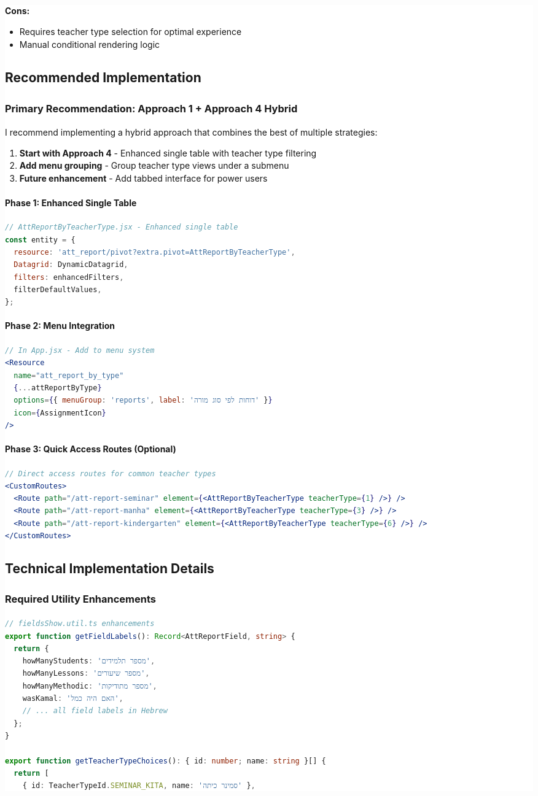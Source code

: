 **Cons:**
- Requires teacher type selection for optimal experience
- Manual conditional rendering logic

## Recommended Implementation

### Primary Recommendation: Approach 1 + Approach 4 Hybrid

I recommend implementing a hybrid approach that combines the best of multiple strategies:

1. **Start with Approach 4** - Enhanced single table with teacher type filtering
2. **Add menu grouping** - Group teacher type views under a submenu
3. **Future enhancement** - Add tabbed interface for power users

#### Phase 1: Enhanced Single Table
```jsx
// AttReportByTeacherType.jsx - Enhanced single table
const entity = {
  resource: 'att_report/pivot?extra.pivot=AttReportByTeacherType',
  Datagrid: DynamicDatagrid,
  filters: enhancedFilters,
  filterDefaultValues,
};
```

#### Phase 2: Menu Integration
```jsx
// In App.jsx - Add to menu system
<Resource 
  name="att_report_by_type" 
  {...attReportByType} 
  options={{ menuGroup: 'reports', label: 'דוחות לפי סוג מורה' }} 
  icon={AssignmentIcon} 
/>
```

#### Phase 3: Quick Access Routes (Optional)
```jsx
// Direct access routes for common teacher types
<CustomRoutes>
  <Route path="/att-report-seminar" element={<AttReportByTeacherType teacherType={1} />} />
  <Route path="/att-report-manha" element={<AttReportByTeacherType teacherType={3} />} />
  <Route path="/att-report-kindergarten" element={<AttReportByTeacherType teacherType={6} />} />
</CustomRoutes>
```

## Technical Implementation Details

### Required Utility Enhancements

```typescript
// fieldsShow.util.ts enhancements
export function getFieldLabels(): Record<AttReportField, string> {
  return {
    howManyStudents: 'מספר תלמידים',
    howManyLessons: 'מספר שיעורים',
    howManyMethodic: 'מספר מתודיקות',
    wasKamal: 'האם היה כמל',
    // ... all field labels in Hebrew
  };
}

export function getTeacherTypeChoices(): { id: number; name: string }[] {
  return [
    { id: TeacherTypeId.SEMINAR_KITA, name: 'סמינר כיתה' },
```
